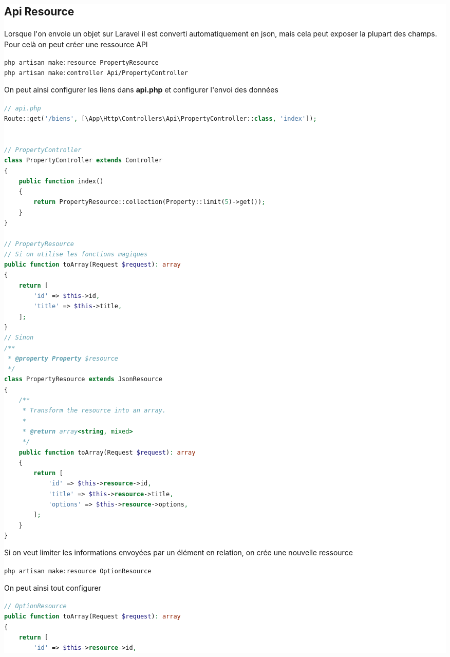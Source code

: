 ## Api Resource
Lorsque l'on envoie un objet sur Laravel il est converti automatiquement en json, mais cela peut exposer la plupart des champs. Pour celà on peut créer une ressource API
```
php artisan make:resource PropertyResource
php artisan make:controller Api/PropertyController
```
On peut ainsi configurer les liens dans **api.php** et configurer l'envoi des données
```php
// api.php
Route::get('/biens', [\App\Http\Controllers\Api\PropertyController::class, 'index']);


// PropertyController
class PropertyController extends Controller
{
    public function index()
    {
        return PropertyResource::collection(Property::limit(5)->get());
    }
}

// PropertyResource
// Si on utilise les fonctions magiques
public function toArray(Request $request): array
{
    return [
        'id' => $this->id,
        'title' => $this->title,
    ];
}
// Sinon
/**
 * @property Property $resource
 */
class PropertyResource extends JsonResource
{
    /**
     * Transform the resource into an array.
     *
     * @return array<string, mixed>
     */
    public function toArray(Request $request): array
    {
        return [
            'id' => $this->resource->id,
            'title' => $this->resource->title,
            'options' => $this->resource->options,
        ];
    }
}
```
Si on veut limiter les informations envoyées par un élément en relation, on crée une nouvelle ressource
```
php artisan make:resource OptionResource
```
On peut ainsi tout configurer
```php
// OptionResource
public function toArray(Request $request): array
{
    return [
        'id' => $this->resource->id,
```